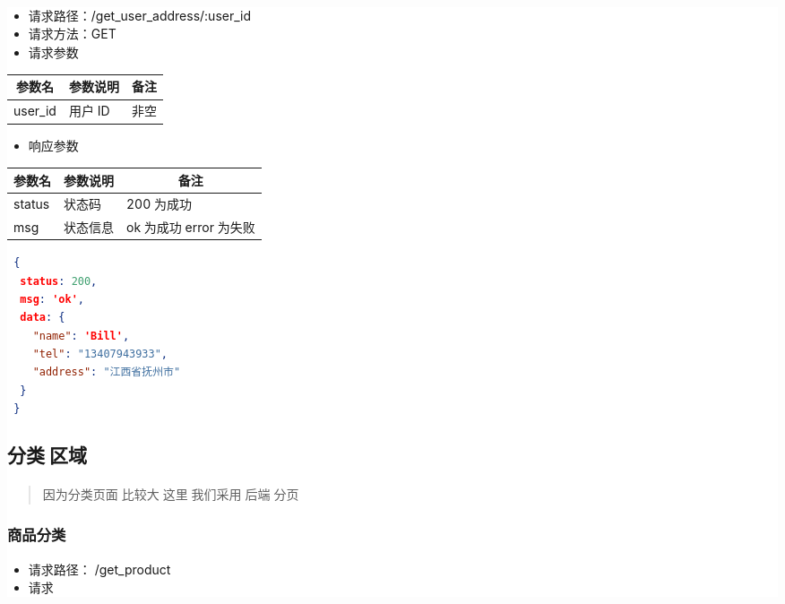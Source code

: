 + 请求路径：/get_user_address/:user_id
+ 请求方法：GET
+ 请求参数

| 参数名  | 参数说明 | 备注 |
|---------|----------|------|
| user_id | 用户 ID  | 非空 |

+ 响应参数 

| 参数名 | 参数说明 |          备注          |
|--------|----------|------------------------|
| status | 状态码   | 200 为成功             |
| msg    | 状态信息 | ok 为成功 error 为失败 |


```JSON
 {
  status: 200,
  msg: 'ok',
  data: {
    "name": 'Bill',
    "tel": "13407943933",
    "address": "江西省抚州市"
  }
 }
```


## 分类 区域

> 因为分类页面 比较大 这里 我们采用 后端 分页

### 商品分类

+ 请求路径： /get_product
+ 请求